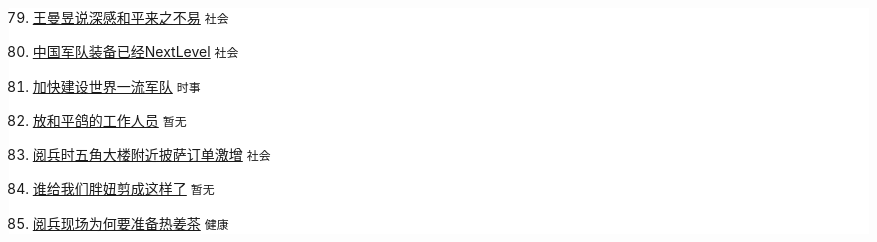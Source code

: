 79. [王曼昱说深感和平来之不易](https://m.weibo.cn/search?containerid=100103type%3D1%26t%3D10%26q%3D%E7%8E%8B%E6%9B%BC%E6%98%B1%E8%AF%B4%E6%B7%B1%E6%84%9F%E5%92%8C%E5%B9%B3%E6%9D%A5%E4%B9%8B%E4%B8%8D%E6%98%93&stream_entry_id=31&isnewpage=1&extparam=seat%3D1%26stream_entry_id%3D31%26band_rank%3D50%26lcate%3D5001%26pos%3D49%26filter_type%3Drealtimehot%26realpos%3D50%26c_type%3D31%26flag%3D1%26dgr%3D0%26cate%3D5001%26q%3D%25E7%258E%258B%25E6%259B%25BC%25E6%2598%25B1%25E8%25AF%25B4%25E6%25B7%25B1%25E6%2584%259F%25E5%2592%258C%25E5%25B9%25B3%25E6%259D%25A5%25E4%25B9%258B%25E4%25B8%258D%25E6%2598%2593%26display_time%3D1756903981%26pre_seqid%3D175690398095104166735118) `社会` 

80. [中国军队装备已经NextLevel](https://m.weibo.cn/search?containerid=100103type%3D1%26t%3D10%26q%3D%23%E4%B8%AD%E5%9B%BD%E5%86%9B%E9%98%9F%E8%A3%85%E5%A4%87%E5%B7%B2%E7%BB%8FNextLevel%23&stream_entry_id=31&isnewpage=1&extparam=seat%3D1%26lcate%3D5001%26stream_entry_id%3D31%26q%3D%2523%25E4%25B8%25AD%25E5%259B%25BD%25E5%2586%259B%25E9%2598%259F%25E8%25A3%2585%25E5%25A4%2587%25E5%25B7%25B2%25E7%25BB%258FNextLevel%2523%26realpos%3D3%26dgr%3D0%26filter_type%3Drealtimehot%26c_type%3D31%26band_rank%3D3%26pos%3D2%26cate%3D5001%26flag%3D16%26display_time%3D1756898524%26pre_seqid%3D17568985244570203417949) `社会` 

81. [加快建设世界一流军队](https://m.weibo.cn/search?containerid=100103type%3D1%26t%3D10%26q%3D%23%E5%8A%A0%E5%BF%AB%E5%BB%BA%E8%AE%BE%E4%B8%96%E7%95%8C%E4%B8%80%E6%B5%81%E5%86%9B%E9%98%9F%23&stream_entry_id=31&isnewpage=1&extparam=seat%3D1%26lcate%3D5001%26stream_entry_id%3D31%26q%3D%2523%25E5%258A%25A0%25E5%25BF%25AB%25E5%25BB%25BA%25E8%25AE%25BE%25E4%25B8%2596%25E7%2595%258C%25E4%25B8%2580%25E6%25B5%2581%25E5%2586%259B%25E9%2598%259F%2523%26realpos%3D12%26dgr%3D0%26filter_type%3Drealtimehot%26c_type%3D31%26band_rank%3D12%26pos%3D11%26cate%3D5001%26flag%3D1%26display_time%3D1756898524%26pre_seqid%3D17568985244570203417949) `时事` 

82. [放和平鸽的工作人员](https://m.weibo.cn/search?containerid=100103type%3D1%26t%3D10%26q%3D%E6%94%BE%E5%92%8C%E5%B9%B3%E9%B8%BD%E7%9A%84%E5%B7%A5%E4%BD%9C%E4%BA%BA%E5%91%98&stream_entry_id=31&isnewpage=1&extparam=seat%3D1%26lcate%3D5001%26stream_entry_id%3D31%26q%3D%25E6%2594%25BE%25E5%2592%258C%25E5%25B9%25B3%25E9%25B8%25BD%25E7%259A%2584%25E5%25B7%25A5%25E4%25BD%259C%25E4%25BA%25BA%25E5%2591%2598%26realpos%3D20%26dgr%3D0%26filter_type%3Drealtimehot%26c_type%3D31%26band_rank%3D20%26pos%3D19%26cate%3D5001%26flag%3D0%26display_time%3D1756898524%26pre_seqid%3D17568985244570203417949) `暂无` 

83. [阅兵时五角大楼附近披萨订单激增](https://m.weibo.cn/search?containerid=100103type%3D1%26t%3D10%26q%3D%23%E9%98%85%E5%85%B5%E6%97%B6%E4%BA%94%E8%A7%92%E5%A4%A7%E6%A5%BC%E9%99%84%E8%BF%91%E6%8A%AB%E8%90%A8%E8%AE%A2%E5%8D%95%E6%BF%80%E5%A2%9E%23&stream_entry_id=31&isnewpage=1&extparam=seat%3D1%26lcate%3D5001%26stream_entry_id%3D31%26q%3D%2523%25E9%2598%2585%25E5%2585%25B5%25E6%2597%25B6%25E4%25BA%2594%25E8%25A7%2592%25E5%25A4%25A7%25E6%25A5%25BC%25E9%2599%2584%25E8%25BF%2591%25E6%258A%25AB%25E8%2590%25A8%25E8%25AE%25A2%25E5%258D%2595%25E6%25BF%2580%25E5%25A2%259E%2523%26realpos%3D24%26dgr%3D0%26filter_type%3Drealtimehot%26c_type%3D31%26band_rank%3D24%26pos%3D23%26cate%3D5001%26flag%3D0%26display_time%3D1756898524%26pre_seqid%3D17568985244570203417949) `社会` 

84. [谁给我们胖妞剪成这样了](https://m.weibo.cn/search?containerid=100103type%3D1%26t%3D10%26q%3D%E8%B0%81%E7%BB%99%E6%88%91%E4%BB%AC%E8%83%96%E5%A6%9E%E5%89%AA%E6%88%90%E8%BF%99%E6%A0%B7%E4%BA%86&stream_entry_id=31&isnewpage=1&extparam=seat%3D1%26lcate%3D5001%26stream_entry_id%3D31%26q%3D%25E8%25B0%2581%25E7%25BB%2599%25E6%2588%2591%25E4%25BB%25AC%25E8%2583%2596%25E5%25A6%259E%25E5%2589%25AA%25E6%2588%2590%25E8%25BF%2599%25E6%25A0%25B7%25E4%25BA%2586%26realpos%3D31%26dgr%3D0%26filter_type%3Drealtimehot%26c_type%3D31%26band_rank%3D31%26pos%3D30%26cate%3D5001%26flag%3D1%26display_time%3D1756898524%26pre_seqid%3D17568985244570203417949) `暂无` 

85. [阅兵现场为何要准备热姜茶](https://m.weibo.cn/search?containerid=100103type%3D1%26t%3D10%26q%3D%23%E9%98%85%E5%85%B5%E7%8E%B0%E5%9C%BA%E4%B8%BA%E4%BD%95%E8%A6%81%E5%87%86%E5%A4%87%E7%83%AD%E5%A7%9C%E8%8C%B6%23&stream_entry_id=31&isnewpage=1&extparam=seat%3D1%26lcate%3D5001%26stream_entry_id%3D31%26q%3D%2523%25E9%2598%2585%25E5%2585%25B5%25E7%258E%25B0%25E5%259C%25BA%25E4%25B8%25BA%25E4%25BD%2595%25E8%25A6%2581%25E5%2587%2586%25E5%25A4%2587%25E7%2583%25AD%25E5%25A7%259C%25E8%258C%25B6%2523%26realpos%3D32%26dgr%3D0%26filter_type%3Drealtimehot%26c_type%3D31%26band_rank%3D32%26pos%3D31%26cate%3D5001%26flag%3D1%26display_time%3D1756898524%26pre_seqid%3D17568985244570203417949) `健康` 
